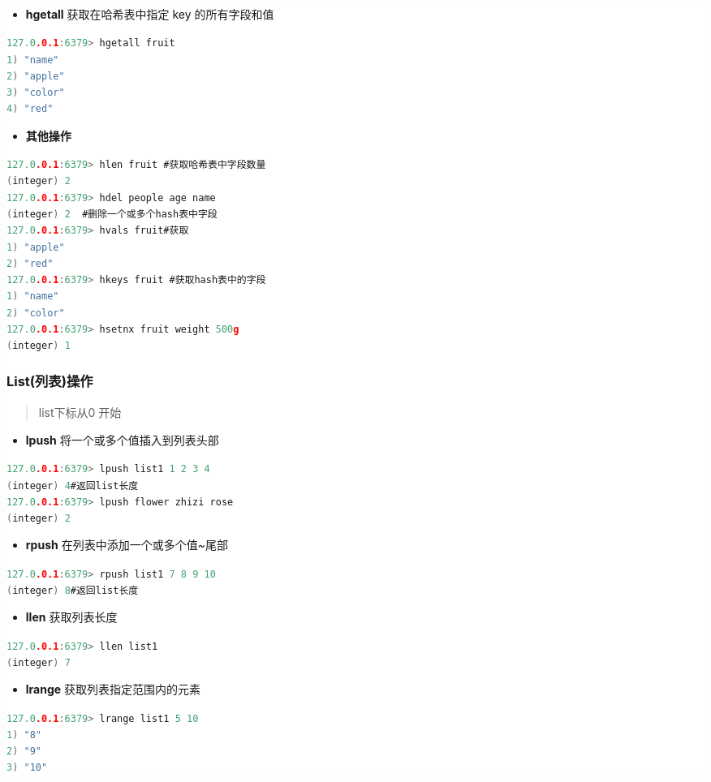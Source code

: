  - **hgetall**
    获取在哈希表中指定 key 的所有字段和值
```c
127.0.0.1:6379> hgetall fruit
1) "name"
2) "apple"
3) "color"
4) "red"
```
 - **其他操作**

```c
127.0.0.1:6379> hlen fruit #获取哈希表中字段数量
(integer) 2
127.0.0.1:6379> hdel people age name
(integer) 2  #删除一个或多个hash表中字段
127.0.0.1:6379> hvals fruit#获取
1) "apple"
2) "red"
127.0.0.1:6379> hkeys fruit #获取hash表中的字段
1) "name"
2) "color"
127.0.0.1:6379> hsetnx fruit weight 500g
(integer) 1

```

### List(列表)操作
>list下标从0 开始
 - **lpush**
    将一个或多个值插入到列表头部
```c
127.0.0.1:6379> lpush list1 1 2 3 4
(integer) 4#返回list长度
127.0.0.1:6379> lpush flower zhizi rose
(integer) 2
```
 - **rpush**
    在列表中添加一个或多个值~尾部

```c
127.0.0.1:6379> rpush list1 7 8 9 10
(integer) 8#返回list长度
```

 - **llen**
    获取列表长度
```c
127.0.0.1:6379> llen list1
(integer) 7
```

 - **lrange**
    获取列表指定范围内的元素
```c
127.0.0.1:6379> lrange list1 5 10
1) "8"
2) "9"
3) "10"

```
